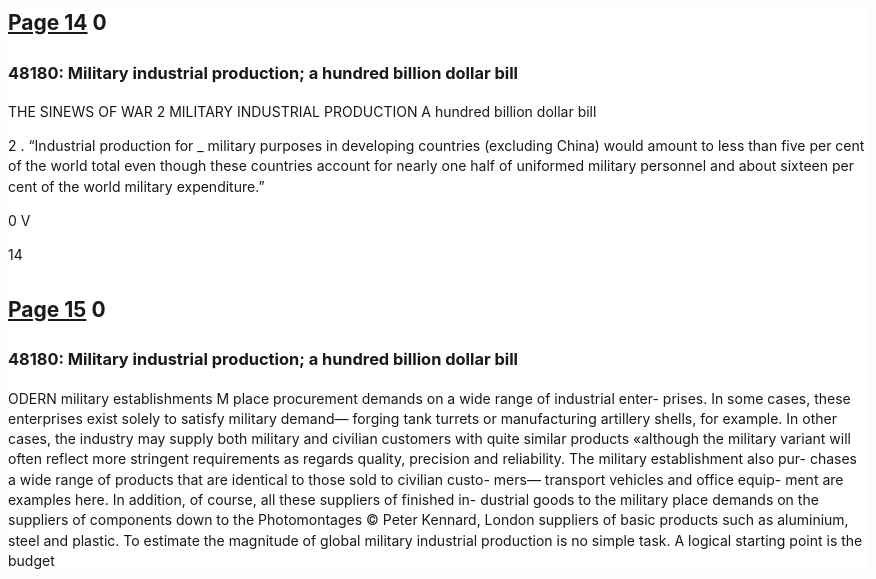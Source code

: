 ## [Page 14](074713engo.pdf#page=14) 0

### 48180: Military industrial production; a hundred billion dollar bill

THE SINEWS OF WAR 
2 
MILITARY 
INDUSTRIAL PRODUCTION 
A hundred billion dollar bill 
  
2 . “Industrial production for 
_ military purposes in 
developing countries 
(excluding China) would 
amount to less than five 
per cent of the world total 
even though these 
countries account for 
nearly one half of 
uniformed military 
personnel and about 
sixteen per cent of the 
world military 
expenditure.” 
   
0 V     
  
  
  
     
14

## [Page 15](074713engo.pdf#page=15) 0

### 48180: Military industrial production; a hundred billion dollar bill

  
ODERN military establishments 
M place procurement demands on a 
wide range of industrial enter- 
prises. In some cases, these enterprises exist 
solely to satisfy military demand— forging 
tank turrets or manufacturing artillery shells, 
for example. In other cases, the industry 
may supply both military and civilian 
customers with quite similar products 
«although the military variant will often 
reflect more stringent requirements as 
regards quality, precision and reliability. 
The military establishment also pur- 
chases a wide range of products that are 
identical to those sold to civilian custo- 
mers— transport vehicles and office equip- 
ment are examples here. In addition, of 
course, all these suppliers of finished in- 
dustrial goods to the military place demands 
on the suppliers of components down to the 
Photomontages © Peter Kennard, London 
suppliers of basic products such as 
aluminium, steel and plastic. 
To estimate the magnitude of global 
military industrial production is no simple 
task. A logical starting point is the budget 